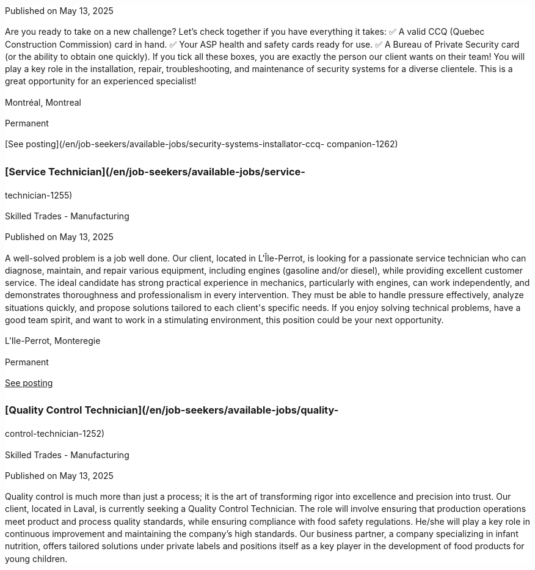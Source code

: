 Published on May 13, 2025

Are you ready to take on a new challenge? Let’s check together if you have
everything it takes: ✅ A valid CCQ (Quebec Construction Commission) card in
hand. ✅ Your ASP health and safety cards ready for use. ✅ A Bureau of Private
Security card (or the ability to obtain one quickly). If you tick all these
boxes, you are exactly the person our client wants on their team! You will
play a key role in the installation, repair, troubleshooting, and maintenance
of security systems for a diverse clientele. This is a great opportunity for
an experienced specialist!

Montréal, Montreal

Permanent

[See posting](/en/job-seekers/available-jobs/security-systems-installator-ccq-
companion-1262)

### [Service Technician](/en/job-seekers/available-jobs/service-
technician-1255)

Skilled Trades - Manufacturing

Published on May 13, 2025

A well-solved problem is a job well done. Our client, located in L'Île-Perrot,
is looking for a passionate service technician who can diagnose, maintain, and
repair various equipment, including engines (gasoline and/or diesel), while
providing excellent customer service. The ideal candidate has strong practical
experience in mechanics, particularly with engines, can work independently,
and demonstrates thoroughness and professionalism in every intervention. They
must be able to handle pressure effectively, analyze situations quickly, and
propose solutions tailored to each client's specific needs. If you enjoy
solving technical problems, have a good team spirit, and want to work in a
stimulating environment, this position could be your next opportunity.

L'Ile-Perrot, Monteregie

Permanent

[See posting](/en/job-seekers/available-jobs/service-technician-1255)

### [Quality Control Technician](/en/job-seekers/available-jobs/quality-
control-technician-1252)

Skilled Trades - Manufacturing

Published on May 13, 2025

Quality control is much more than just a process; it is the art of
transforming rigor into excellence and precision into trust. Our client,
located in Laval, is currently seeking a Quality Control Technician. The role
will involve ensuring that production operations meet product and process
quality standards, while ensuring compliance with food safety regulations.
He/she will play a key role in continuous improvement and maintaining the
company’s high standards. Our business partner, a company specializing in
infant nutrition, offers tailored solutions under private labels and positions
itself as a key player in the development of food products for young children.
